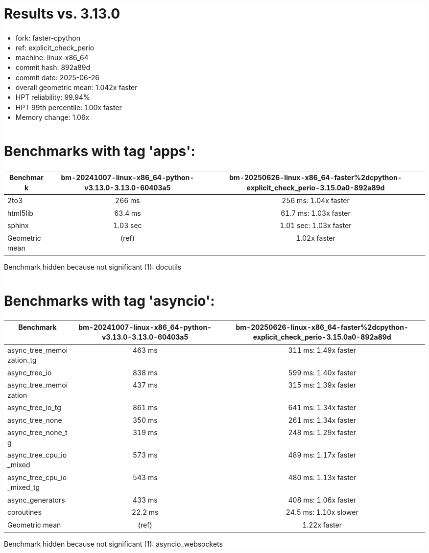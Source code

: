 # Results vs. 3.13.0

- fork: faster-cpython
- ref: explicit_check_perio
- machine: linux-x86_64
- commit hash: 892a89d
- commit date: 2025-06-26
- overall geometric mean: 1.042x faster
- HPT reliability: 99.94%
- HPT 99th percentile: 1.00x faster
- Memory change: 1.06x

Benchmarks with tag 'apps':
===========================

| Benchmark      | bm-20241007-linux-x86_64-python-v3.13.0-3.13.0-60403a5 | bm-20250626-linux-x86_64-faster%2dcpython-explicit_check_perio-3.15.0a0-892a89d |
|----------------|:------------------------------------------------------:|:-------------------------------------------------------------------------------:|
| 2to3           | 266 ms                                                 | 256 ms: 1.04x faster                                                            |
| html5lib       | 63.4 ms                                                | 61.7 ms: 1.03x faster                                                           |
| sphinx         | 1.03 sec                                               | 1.01 sec: 1.03x faster                                                          |
| Geometric mean | (ref)                                                  | 1.02x faster                                                                    |

Benchmark hidden because not significant (1): docutils

Benchmarks with tag 'asyncio':
==============================

| Benchmark                  | bm-20241007-linux-x86_64-python-v3.13.0-3.13.0-60403a5 | bm-20250626-linux-x86_64-faster%2dcpython-explicit_check_perio-3.15.0a0-892a89d |
|----------------------------|:------------------------------------------------------:|:-------------------------------------------------------------------------------:|
| async_tree_memoization_tg  | 463 ms                                                 | 311 ms: 1.49x faster                                                            |
| async_tree_io              | 838 ms                                                 | 599 ms: 1.40x faster                                                            |
| async_tree_memoization     | 437 ms                                                 | 315 ms: 1.39x faster                                                            |
| async_tree_io_tg           | 861 ms                                                 | 641 ms: 1.34x faster                                                            |
| async_tree_none            | 350 ms                                                 | 261 ms: 1.34x faster                                                            |
| async_tree_none_tg         | 319 ms                                                 | 248 ms: 1.29x faster                                                            |
| async_tree_cpu_io_mixed    | 573 ms                                                 | 489 ms: 1.17x faster                                                            |
| async_tree_cpu_io_mixed_tg | 543 ms                                                 | 480 ms: 1.13x faster                                                            |
| async_generators           | 433 ms                                                 | 408 ms: 1.06x faster                                                            |
| coroutines                 | 22.2 ms                                                | 24.5 ms: 1.10x slower                                                           |
| Geometric mean             | (ref)                                                  | 1.22x faster                                                                    |

Benchmark hidden because not significant (1): asyncio_websockets
